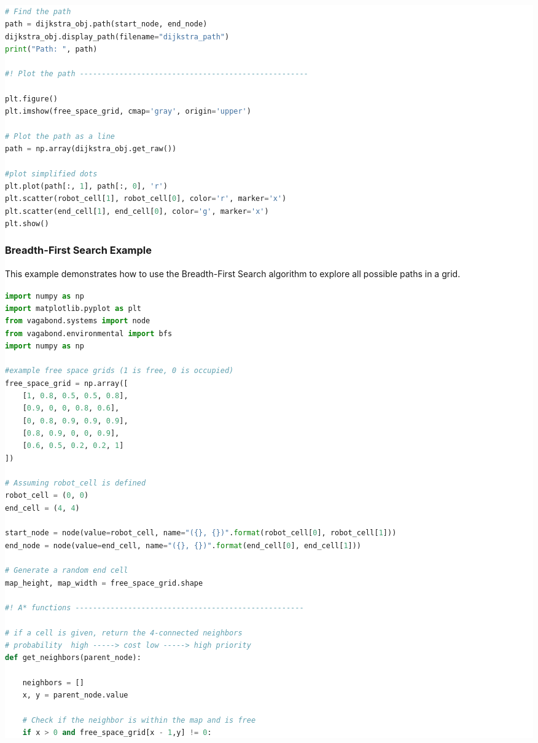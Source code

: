 ```python
# Find the path
path = dijkstra_obj.path(start_node, end_node)
dijkstra_obj.display_path(filename="dijkstra_path")
print("Path: ", path)

#! Plot the path ----------------------------------------------------

plt.figure()
plt.imshow(free_space_grid, cmap='gray', origin='upper')

# Plot the path as a line
path = np.array(dijkstra_obj.get_raw())

#plot simplified dots
plt.plot(path[:, 1], path[:, 0], 'r')
plt.scatter(robot_cell[1], robot_cell[0], color='r', marker='x')
plt.scatter(end_cell[1], end_cell[0], color='g', marker='x')
plt.show()

```

### Breadth-First Search Example

This example demonstrates how to use the Breadth-First Search algorithm to explore all possible paths in a grid.

```python
import numpy as np
import matplotlib.pyplot as plt
from vagabond.systems import node
from vagabond.environmental import bfs
import numpy as np

#example free space grids (1 is free, 0 is occupied)
free_space_grid = np.array([
    [1, 0.8, 0.5, 0.5, 0.8],
    [0.9, 0, 0, 0.8, 0.6],
    [0, 0.8, 0.9, 0.9, 0.9],
    [0.8, 0.9, 0, 0, 0.9],
    [0.6, 0.5, 0.2, 0.2, 1]
])

# Assuming robot_cell is defined
robot_cell = (0, 0)
end_cell = (4, 4)

start_node = node(value=robot_cell, name="({}, {})".format(robot_cell[0], robot_cell[1]))
end_node = node(value=end_cell, name="({}, {})".format(end_cell[0], end_cell[1]))

# Generate a random end cell
map_height, map_width = free_space_grid.shape

#! A* functions ----------------------------------------------------

# if a cell is given, return the 4-connected neighbors
# probability  high -----> cost low -----> high priority
def get_neighbors(parent_node):

    neighbors = []
    x, y = parent_node.value

    # Check if the neighbor is within the map and is free
    if x > 0 and free_space_grid[x - 1,y] != 0:
```